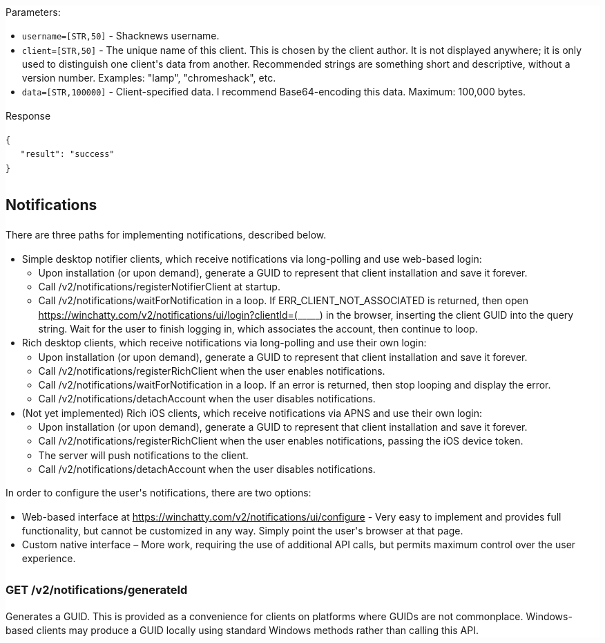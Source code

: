 Parameters:
- `username=[STR,50]` - Shacknews username.
- `client=[STR,50]` - The unique name of this client.  This is chosen by the client author.  It is not displayed anywhere; it is only used to distinguish one client's data from another.  Recommended strings are something short and descriptive, without a version number.  Examples: "lamp", "chromeshack", etc.
- `data=[STR,100000]` - Client-specified data.  I recommend Base64-encoding this data.  Maximum: 100,000 bytes.

Response
```
{
   "result": "success"
}
```

## Notifications
There are three paths for implementing notifications, described below.

- Simple desktop notifier clients, which receive notifications via long-polling and use web-based login:
  - Upon installation (or upon demand), generate a GUID to represent that client installation and save it forever.
  - Call /v2/notifications/registerNotifierClient at startup.
  - Call /v2/notifications/waitForNotification in a loop.  If ERR_CLIENT_NOT_ASSOCIATED is returned, then open https://winchatty.com/v2/notifications/ui/login?clientId=(_____) in the browser, inserting the client GUID into the query string.  Wait for the user to finish logging in, which associates the account, then continue to loop.
- Rich desktop clients, which receive notifications via long-polling and use their own login:
  - Upon installation (or upon demand), generate a GUID to represent that client installation and save it forever.
  - Call /v2/notifications/registerRichClient when the user enables notifications.
  - Call /v2/notifications/waitForNotification in a loop.  If an error is returned, then stop looping and display the error.
  - Call /v2/notifications/detachAccount when the user disables notifications.
- (Not yet implemented) Rich iOS clients, which receive notifications via APNS and use their own login:
  - Upon installation (or upon demand), generate a GUID to represent that client installation and save it forever.
  - Call /v2/notifications/registerRichClient when the user enables notifications, passing the iOS device token.
  - The server will push notifications to the client.
  - Call /v2/notifications/detachAccount when the user disables notifications.

In order to configure the user's notifications, there are two options:
- Web-based interface at https://winchatty.com/v2/notifications/ui/configure - Very easy to implement and provides full functionality, but cannot be customized in any way.  Simply point the user's browser at that page.
- Custom native interface – More work, requiring the use of additional API calls, but permits maximum control over the user experience.

### GET /v2/notifications/generateId
Generates a GUID.  This is provided as a convenience for clients on platforms where GUIDs are not commonplace.  Windows-based clients may produce a GUID locally using standard Windows methods rather than calling this API.
